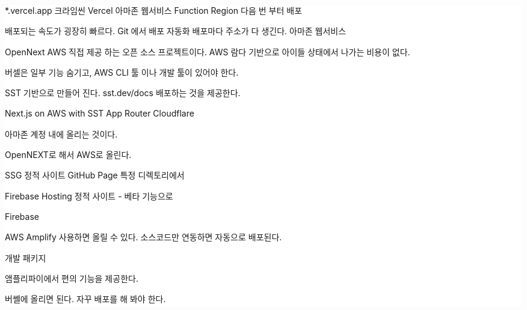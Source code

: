 *.vercel.app
크라임씬
Vercel 아마존 웹서비스
Function Region 
다음 번 부터 배포

배포되는 속도가 굉장히 빠르다.
Git 에서 배포 자동화
배포마다 주소가 다 생긴다.
아마존 웹서비스 

OpenNext 
AWS 직접 제공 하는 오픈 소스 프로젝트이다.
AWS 람다 기반으로
아이들 상태에서 나가는 비용이 없다.

버셀은 일부 기능 숨기고,
AWS CLI 툴 이나 개발 툴이 있어야 한다.

SST 기반으로 만들어 진다.
sst.dev/docs
배포하는 것을 제공한다.

Next.js on AWS with SST
App Router 
Cloudflare

아마존 계정 내에 올리는 것이다.

OpenNEXT로 해서 AWS로 올린다.

SSG 정적 사이트
GitHub Page
특정 디렉토리에서 

Firebase Hosting 정적 사이트
    - 베타 기능으로 

Firebase

AWS Amplify 사용하면 올릴 수 있다.
소스코드만 연동하면 자동으로 배포된다.

개발 패키지

앰플리파이에서 편의 기능을 제공한다.


버쎌에 올리면 된다.
자꾸 배포를 해 봐야 한다.

